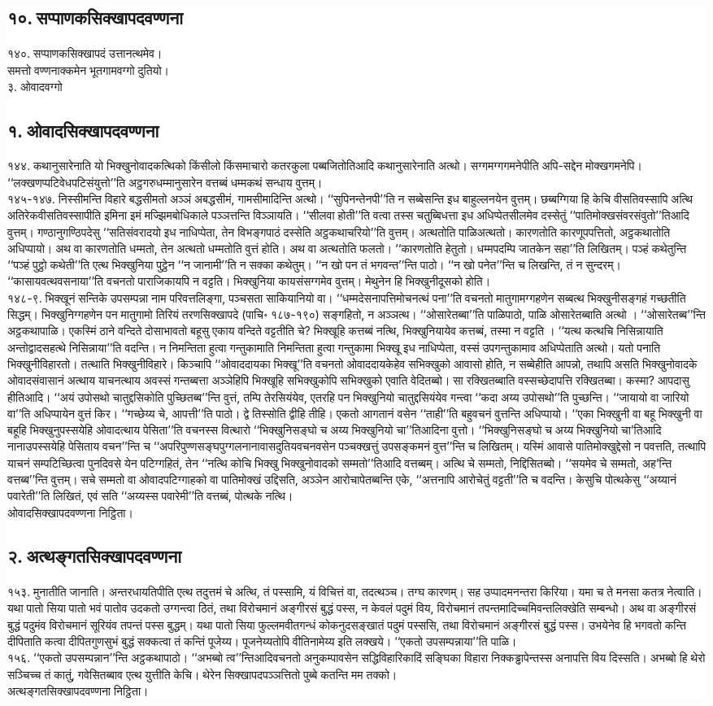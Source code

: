 
## १०. सप्पाणकसिक्खापदवण्णना

१४०. सप्पाणकसिक्खापदं उत्तानत्थमेव।  
समत्तो वण्णनाक्कमेन भूतगामवग्गो दुतियो।  
३. ओवादवग्गो  


## १. ओवादसिक्खापदवण्णना

१४४. कथानुसारेनाति यो भिक्खुनोवादकत्थिको किंसीलो किंसमाचारो कतरकुला पब्बजितोतिआदि कथानुसारेनाति अत्थो। सग्गमग्गगमनेपीति अपि-सद्देन मोक्खगमनेपि। ‘‘लक्खणप्पटिवेधपटिसंयुत्तो’’ति अट्ठगरुधम्मानुसारेन वत्तब्बं धम्मकथं सन्धाय वुत्तम्।  
१४५-१४७. निस्सीमन्ति विहारे बद्धसीमतो अञ्ञं अबद्धसीमं, गामसीमादिन्ति अत्थो। ‘‘सुपिनन्तेनपी’’ति न सब्बेसन्ति इध बाहुल्लनयेन वुत्तम्। छब्बग्गिया हि केचि वीसतिवस्सापि अत्थि अतिरेकवीसतिवस्सापीति इमिना इमं मज्झिमबोधिकाले पञ्ञत्तन्ति विञ्ञायति। ‘‘सीलवा होती’’ति वत्वा तस्स चतुब्बिधत्ता इध अधिप्पेतसीलमेव दस्सेतुं ‘‘पातिमोक्खसंवरसंवुतो’’तिआदि वुत्तम्। गण्ठानुगण्ठिपदेसु ‘‘सतिसंवरादयो इध नाधिप्पेता, तेन विभङ्गपाठं दस्सेति अट्ठकथाचरियो’’ति वुत्तम्। अत्थतोति पाळिअत्थतो। कारणतोति कारणूपपत्तितो, अट्ठकथातोति अधिप्पायो। अथ वा कारणतोति धम्मतो, तेन अत्थतो धम्मतोति वुत्तं होति। अथ वा अत्थतोति फलतो। ‘‘कारणतोति हेतुतो। धम्मपदम्पि जातकेन सहा’’ति लिखितम्। पञ्हं कथेतुन्ति ‘‘पञ्हं पुट्ठो कथेती’’ति एत्थ भिक्खुनिया पुट्ठेन ‘‘न जानामी’’ति न सक्का कथेतुम्। ‘‘न खो पन तं भगवन्त’’न्ति पाठो। ‘‘न खो पनेत’’न्ति च लिखन्ति, तं न सुन्दरम्। ‘‘कासायवत्थवसनाया’’ति वचनतो पाराजिकायपि न वट्टति। भिक्खुनिया कायसंसग्गमेव वुत्तम्। मेथुनेन हि भिक्खुनीदूसको होति।  
१४८-९. भिक्खूनं सन्तिके उपसम्पन्ना नाम परिवत्तलिङ्गा, पञ्चसता साकियानियो वा। ‘‘धम्मदेसनापत्तिमोचनत्थं पना’’ति वचनतो मातुगामग्गहणेन सब्बत्थ भिक्खुनीसङ्गहं गच्छतीति सिद्धम्। भिक्खुनिग्गहणेन पन मातुगामो तिरियं तरणसिक्खापदे (पाचि॰ १८७-१९०) सङ्गहितो, न अञ्ञत्थ। ‘‘ओसारेतब्बा’’ति पाळिपाठो, पाळि ओसारेतब्बाति अत्थो । ‘‘ओसारेतब्ब’’न्ति अट्ठकथापाळि। एकस्मिं ठाने वन्दिते दोसाभावतो बहूसु एकाय वन्दिते वट्टतीति चे? भिक्खूहि कत्तब्बं नत्थि, भिक्खुनियायेव कत्तब्बं, तस्मा न वट्टति । ‘‘यत्थ कत्थचि निसिन्नायाति अन्तोद्वादसहत्थे निसिन्नाया’’ति वदन्ति। न निमन्तिता हुत्वा गन्तुकामाति निमन्तिता हुत्वा गन्तुकामा भिक्खू इध नाधिप्पेता, वस्सं उपगन्तुकामाव अधिप्पेताति अत्थो। यतो पनाति भिक्खुनीविहारतो। तत्थाति भिक्खुनीविहारे। किञ्चापि ‘‘ओवाददायका भिक्खू’’ति वचनतो ओवाददायकेहेव सभिक्खुको आवासो होति, न सब्बेहीति आपन्नो, तथापि असति भिक्खुनोवादके ओवादसंवासानं अत्थाय याचनत्थाय अवस्सं गन्तब्बत्ता अञ्ञेहिपि भिक्खूहि सभिक्खुकोपि सभिक्खुको एवाति वेदितब्बो। सा रक्खितब्बाति वस्सच्छेदापत्ति रक्खितब्बा। कस्मा? आपदासु हीतिआदि। ‘‘अयं उपोसथो चातुद्दसिकोति पुच्छितब्ब’’न्ति वुत्तं, तम्पि तेरसियंयेव, एतरहि पन भिक्खुनियो चातुद्दसियंयेव गन्त्वा ‘‘कदा अय्य उपोसथो’’ति पुच्छन्ति। ‘‘जायायो वा जारियो वा’’ति अधिप्पायेन वुत्तं किर। ‘‘गच्छेय्य चे, आपत्ती’’ति पाठो। द्वे तिस्सोति द्वीहि तीहि। एकतो आगतानं वसेन ‘‘ताही’’ति बहुवचनं वुत्तन्ति अधिप्पायो। ‘‘एका भिक्खुनी वा बहू भिक्खुनी वा बहूहि भिक्खुनुपस्सयेहि ओवादत्थाय पेसिता’’ति वचनस्स वित्थारो ‘‘भिक्खुनिसङ्घो च अय्य भिक्खुनियो चा’’तिआदिना वुत्तो। ‘‘भिक्खुनिसङ्घो च अय्य भिक्खुनियो चा’तिआदि नानाउपस्सयेहि पेसिताय वचन’’न्ति च ‘‘अपरिपुण्णसङ्घपुग्गलनानावासदुतियवचनवसेन पञ्चक्खत्तुं उपसङ्कमनं वुत्त’’न्ति च लिखितम्। यस्मिं आवासे पातिमोक्खुद्देसो न पवत्तति, तत्थापि याचनं सम्पटिच्छित्वा पुनदिवसे येन पटिग्गहितं, तेन ‘‘नत्थि कोचि भिक्खु भिक्खुनोवादको सम्मतो’’तिआदि वत्तब्बम्। अत्थि चे सम्मतो, निद्दिसितब्बो। ‘‘सयमेव चे सम्मतो, अह’न्ति वत्तब्ब’’न्ति वुत्तम्। सचे सम्मतो वा ओवादपटिग्गाहको वा पातिमोक्खं उद्दिसति, अञ्ञेन आरोचापेतब्बन्ति एके, ‘‘अत्तनापि आरोचेतुं वट्टती’’ति च वदन्ति। केसुचि पोत्थकेसु ‘‘अय्यानं पवारेती’’ति लिखितं, एवं सति ‘‘अय्यस्स पवारेमी’’ति वत्तब्बं, पोत्थके नत्थि।  
ओवादसिक्खापदवण्णना निट्ठिता।  


## २. अत्थङ्गतसिक्खापदवण्णना

१५३. मुनातीति जानाति। अन्तरधायतिपीति एत्थ तदुत्तमं चे अत्थि, तं पस्सामि, यं विचित्तं वा, तदत्थञ्च। तग्घ कारणम्। सह उप्पादमनन्तरा किरिया। यमा च ते मनसा कतत्र नेत्वाति। यथा पातो सिया पातो भवं पातोव उदकतो उग्गन्त्वा ठितं, तथा विरोचमानं अङ्गीरसं बुद्धं पस्स, न केवलं पदुमं विय, विरोचमानं तपन्तमादिच्चमिवन्तलिक्खेति सम्बन्धो। अथ वा अङ्गीरसं बुद्धं पदुमंव विरोचमानं सूरियंव तपन्तं पस्स बुद्धम्। यथा पातो सिया फुल्लमवीतगन्धं कोकनुदसङ्खातं पदुमं पस्ससि, तथा विरोचमानं अङ्गीरसं बुद्धं पस्स। उभयेनेव हि भगवतो कन्ति दीपिताति कत्वा दीपितगुणसुभं बुद्धं सक्कत्वा तं कन्तिं पूजेय्य। पूजनेय्यतोपि वीतिनामेय्य इति लक्खये। ‘‘एकतो उपसम्पन्नाया’’ति पाळि।  
१५६. ‘‘एकतो उपसम्पन्नान’’न्ति अट्ठकथापाठो। ‘‘अभब्बो त्व’’न्तिआदिवचनतो अनुकम्पावसेन सद्धिविहारिकादिं सङ्घिका विहारा निक्कड्ढापेन्तस्स अनापत्ति विय दिस्सति। अभब्बो हि थेरो सञ्चिच्च तं कातुं, गवेसितब्बाव एत्थ युत्तीति केचि। थेरेन सिक्खापदपञ्ञत्तितो पुब्बे कतन्ति मम तक्को।  
अत्थङ्गतसिक्खापदवण्णना निट्ठिता।  
